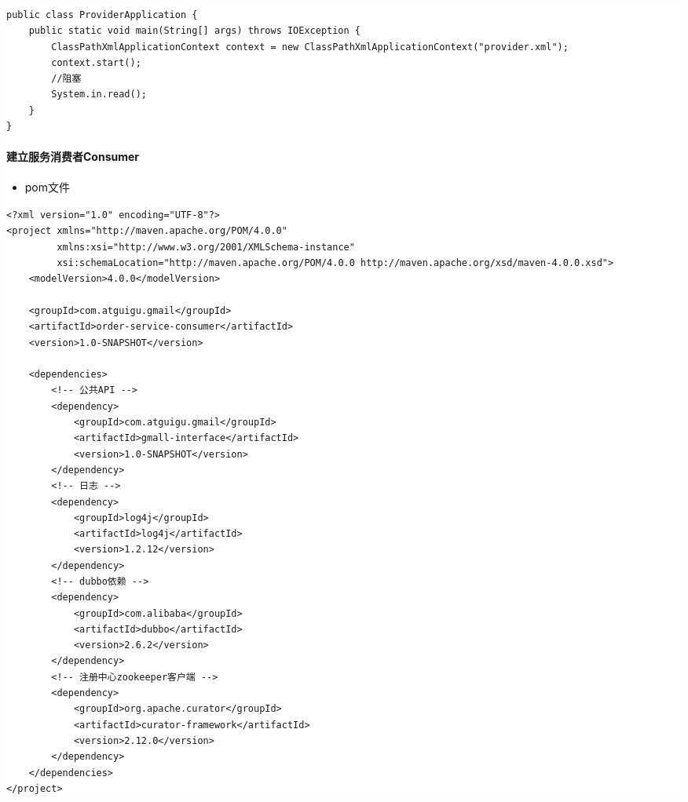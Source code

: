 ```
public class ProviderApplication {
    public static void main(String[] args) throws IOException {
        ClassPathXmlApplicationContext context = new ClassPathXmlApplicationContext("provider.xml");
        context.start();
        //阻塞
        System.in.read();
    }
}
```

#### 建立服务消费者Consumer

- pom文件

```
<?xml version="1.0" encoding="UTF-8"?>
<project xmlns="http://maven.apache.org/POM/4.0.0"
         xmlns:xsi="http://www.w3.org/2001/XMLSchema-instance"
         xsi:schemaLocation="http://maven.apache.org/POM/4.0.0 http://maven.apache.org/xsd/maven-4.0.0.xsd">
    <modelVersion>4.0.0</modelVersion>

    <groupId>com.atguigu.gmail</groupId>
    <artifactId>order-service-consumer</artifactId>
    <version>1.0-SNAPSHOT</version>

    <dependencies>
        <!-- 公共API -->
        <dependency>
            <groupId>com.atguigu.gmail</groupId>
            <artifactId>gmall-interface</artifactId>
            <version>1.0-SNAPSHOT</version>
        </dependency>
        <!-- 日志 -->
        <dependency>
            <groupId>log4j</groupId>
            <artifactId>log4j</artifactId>
            <version>1.2.12</version>
        </dependency>
        <!-- dubbo依赖 -->
        <dependency>
            <groupId>com.alibaba</groupId>
            <artifactId>dubbo</artifactId>
            <version>2.6.2</version>
        </dependency>
        <!-- 注册中心zookeeper客户端 -->
        <dependency>
            <groupId>org.apache.curator</groupId>
            <artifactId>curator-framework</artifactId>
            <version>2.12.0</version>
        </dependency>
    </dependencies>
</project>
```
